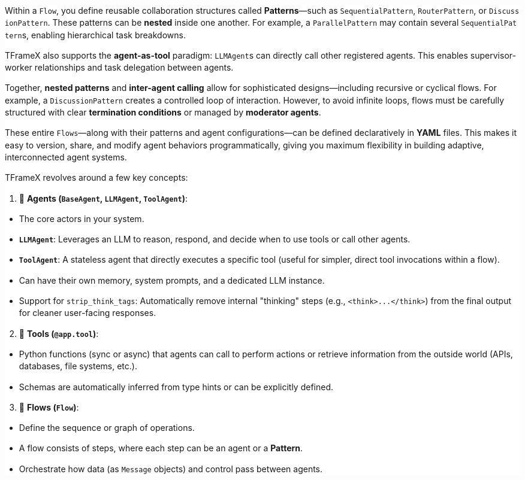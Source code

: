   

Within a `Flow`, you define reusable collaboration structures called **Patterns**—such as `SequentialPattern`, `RouterPattern`, or `DiscussionPattern`. These patterns can be **nested** inside one another. For example, a `ParallelPattern` may contain several `SequentialPattern`s, enabling hierarchical task breakdowns.

  

TFrameX also supports the **agent-as-tool** paradigm: `LLMAgent`s can directly call other registered agents. This enables supervisor-worker relationships and task delegation between agents.

  

Together, **nested patterns** and **inter-agent calling** allow for sophisticated designs—including recursive or cyclical flows. For example, a `DiscussionPattern` creates a controlled loop of interaction. However, to avoid infinite loops, flows must be carefully structured with clear **termination conditions** or managed by **moderator agents**.

  

These entire `Flows`—along with their patterns and agent configurations—can be defined declaratively in **YAML** files. This makes it easy to version, share, and modify agent behaviors programmatically, giving you maximum flexibility in building adaptive, interconnected agent systems.

  
  

TFrameX revolves around a few key concepts:

  

1. 🌟 **Agents (`BaseAgent`, `LLMAgent`, `ToolAgent`)**:

* The core actors in your system.

*  **`LLMAgent`**: Leverages an LLM to reason, respond, and decide when to use tools or call other agents.

*  **`ToolAgent`**: A stateless agent that directly executes a specific tool (useful for simpler, direct tool invocations within a flow).

* Can have their own memory, system prompts, and a dedicated LLM instance.

* Support for `strip_think_tags`: Automatically remove internal "thinking" steps (e.g., `<think>...</think>`) from the final output for cleaner user-facing responses.

  

2. 🔧 **Tools (`@app.tool`)**:

* Python functions (sync or async) that agents can call to perform actions or retrieve information from the outside world (APIs, databases, file systems, etc.).

* Schemas are automatically inferred from type hints or can be explicitly defined.

  

3. 🌊 **Flows (`Flow`)**:

* Define the sequence or graph of operations.

* A flow consists of steps, where each step can be an agent or a **Pattern**.

* Orchestrate how data (as `Message` objects) and control pass between agents.

  